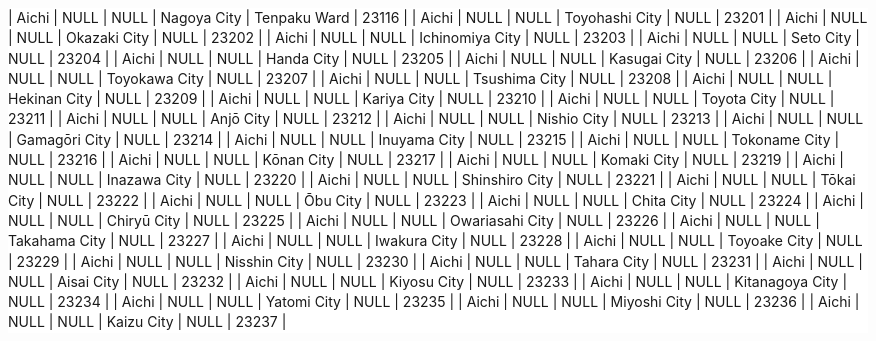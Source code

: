 | Aichi | NULL | NULL | Nagoya City | Tenpaku Ward | 23116 |
| Aichi | NULL | NULL | Toyohashi City | NULL | 23201 |
| Aichi | NULL | NULL | Okazaki City | NULL | 23202 |
| Aichi | NULL | NULL | Ichinomiya City | NULL | 23203 |
| Aichi | NULL | NULL | Seto City | NULL | 23204 |
| Aichi | NULL | NULL | Handa City | NULL | 23205 |
| Aichi | NULL | NULL | Kasugai City | NULL | 23206 |
| Aichi | NULL | NULL | Toyokawa City | NULL | 23207 |
| Aichi | NULL | NULL | Tsushima City | NULL | 23208 |
| Aichi | NULL | NULL | Hekinan City | NULL | 23209 |
| Aichi | NULL | NULL | Kariya City | NULL | 23210 |
| Aichi | NULL | NULL | Toyota City | NULL | 23211 |
| Aichi | NULL | NULL | Anjō City | NULL | 23212 |
| Aichi | NULL | NULL | Nishio City | NULL | 23213 |
| Aichi | NULL | NULL | Gamagōri City | NULL | 23214 |
| Aichi | NULL | NULL | Inuyama City | NULL | 23215 |
| Aichi | NULL | NULL | Tokoname City | NULL | 23216 |
| Aichi | NULL | NULL | Kōnan City | NULL | 23217 |
| Aichi | NULL | NULL | Komaki City | NULL | 23219 |
| Aichi | NULL | NULL | Inazawa City | NULL | 23220 |
| Aichi | NULL | NULL | Shinshiro City | NULL | 23221 |
| Aichi | NULL | NULL | Tōkai City | NULL | 23222 |
| Aichi | NULL | NULL | Ōbu City | NULL | 23223 |
| Aichi | NULL | NULL | Chita City | NULL | 23224 |
| Aichi | NULL | NULL | Chiryū City | NULL | 23225 |
| Aichi | NULL | NULL | Owariasahi City | NULL | 23226 |
| Aichi | NULL | NULL | Takahama City | NULL | 23227 |
| Aichi | NULL | NULL | Iwakura City | NULL | 23228 |
| Aichi | NULL | NULL | Toyoake City | NULL | 23229 |
| Aichi | NULL | NULL | Nisshin City | NULL | 23230 |
| Aichi | NULL | NULL | Tahara City | NULL | 23231 |
| Aichi | NULL | NULL | Aisai City | NULL | 23232 |
| Aichi | NULL | NULL | Kiyosu City | NULL | 23233 |
| Aichi | NULL | NULL | Kitanagoya City | NULL | 23234 |
| Aichi | NULL | NULL | Yatomi City | NULL | 23235 |
| Aichi | NULL | NULL | Miyoshi City | NULL | 23236 |
| Aichi | NULL | NULL | Kaizu City | NULL | 23237 |